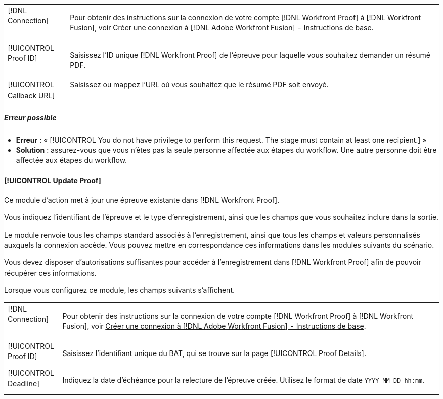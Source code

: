 <table style="table-layout:auto"> 
 <col> 
 <col> 
 <tbody> 
  <tr> 
   <td>[!DNL Connection]</td> 
   <td> <p>Pour obtenir des instructions sur la connexion de votre compte [!DNL Workfront Proof] à [!DNL Workfront Fusion], voir <a href="/help/workfront-fusion/create-scenarios/connect-to-apps/connect-to-fusion-general.md" class="MCXref xref" data-mc-variable-override="">Créer une connexion à [!DNL Adobe Workfront Fusion] - Instructions de base</a>.</p> </td> 
  </tr> 
  <tr> 
   <td>[!UICONTROL Proof ID]</td> 
   <td> <p>Saisissez l’ID unique [!DNL Workfront Proof] de l’épreuve pour laquelle vous souhaitez demander un résumé PDF.</p> </td> 
  </tr> 
  <tr data-mc-conditions=""> 
   <td>[!UICONTROL Callback URL]</td> 
   <td>Saisissez ou mappez l’URL où vous souhaitez que le résumé PDF soit envoyé.</td> 
  </tr> 
 </tbody> 
</table>

##### Erreur possible

* **Erreur** : « [!UICONTROL You do not have privilege to perform this request. The stage must contain at least one recipient.] »
* **Solution** : assurez-vous que vous n’êtes pas la seule personne affectée aux étapes du workflow. Une autre personne doit être affectée aux étapes du workflow.

#### [!UICONTROL Update Proof]

Ce module d’action met à jour une épreuve existante dans [!DNL Workfront Proof].

Vous indiquez l’identifiant de l’épreuve et le type d’enregistrement, ainsi que les champs que vous souhaitez inclure dans la sortie.

Le module renvoie tous les champs standard associés à l’enregistrement, ainsi que tous les champs et valeurs personnalisés auxquels la connexion accède. Vous pouvez mettre en correspondance ces informations dans les modules suivants du scénario.

Vous devez disposer d’autorisations suffisantes pour accéder à l’enregistrement dans [!DNL Workfront Proof] afin de pouvoir récupérer ces informations.

Lorsque vous configurez ce module, les champs suivants s’affichent.

<table style="table-layout:auto">
 <col> 
 <col> 
 <tbody> 
  <tr> 
   <td>[!DNL Connection]</td> 
   <td> <p>Pour obtenir des instructions sur la connexion de votre compte [!DNL Workfront Proof] à [!DNL Workfront Fusion], voir <a href="/help/workfront-fusion/create-scenarios/connect-to-apps/connect-to-fusion-general.md" class="MCXref xref" data-mc-variable-override="">Créer une connexion à [!DNL Adobe Workfront Fusion] - Instructions de base</a>.</p> </td> 
  </tr> 
  <tr> 
   <td>[!UICONTROL Proof ID]</td> 
   <td> <p>Saisissez l’identifiant unique du BAT, qui se trouve sur la page [!UICONTROL Proof Details]. </td> 
  </tr> 
  <tr> 
   <td>[!UICONTROL Deadline]</td> 
   <td> <p>Indiquez la date d’échéance pour la relecture de l’épreuve créée. Utilisez le format de date <code>YYYY-MM-DD hh:mm</code>.</p> </td> 
  </tr> 